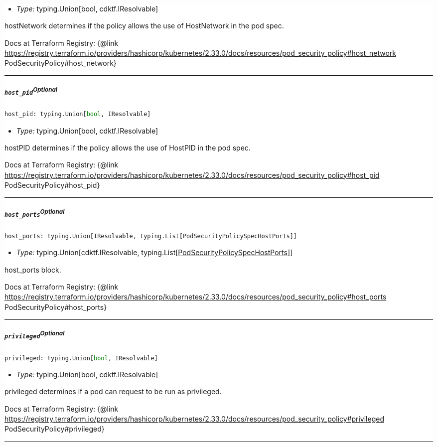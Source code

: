 - *Type:* typing.Union[bool, cdktf.IResolvable]

hostNetwork determines if the policy allows the use of HostNetwork in the pod spec.

Docs at Terraform Registry: {@link https://registry.terraform.io/providers/hashicorp/kubernetes/2.33.0/docs/resources/pod_security_policy#host_network PodSecurityPolicy#host_network}

---

##### `host_pid`<sup>Optional</sup> <a name="host_pid" id="@cdktf/provider-kubernetes.podSecurityPolicy.PodSecurityPolicySpec.property.hostPid"></a>

```python
host_pid: typing.Union[bool, IResolvable]
```

- *Type:* typing.Union[bool, cdktf.IResolvable]

hostPID determines if the policy allows the use of HostPID in the pod spec.

Docs at Terraform Registry: {@link https://registry.terraform.io/providers/hashicorp/kubernetes/2.33.0/docs/resources/pod_security_policy#host_pid PodSecurityPolicy#host_pid}

---

##### `host_ports`<sup>Optional</sup> <a name="host_ports" id="@cdktf/provider-kubernetes.podSecurityPolicy.PodSecurityPolicySpec.property.hostPorts"></a>

```python
host_ports: typing.Union[IResolvable, typing.List[PodSecurityPolicySpecHostPorts]]
```

- *Type:* typing.Union[cdktf.IResolvable, typing.List[<a href="#@cdktf/provider-kubernetes.podSecurityPolicy.PodSecurityPolicySpecHostPorts">PodSecurityPolicySpecHostPorts</a>]]

host_ports block.

Docs at Terraform Registry: {@link https://registry.terraform.io/providers/hashicorp/kubernetes/2.33.0/docs/resources/pod_security_policy#host_ports PodSecurityPolicy#host_ports}

---

##### `privileged`<sup>Optional</sup> <a name="privileged" id="@cdktf/provider-kubernetes.podSecurityPolicy.PodSecurityPolicySpec.property.privileged"></a>

```python
privileged: typing.Union[bool, IResolvable]
```

- *Type:* typing.Union[bool, cdktf.IResolvable]

privileged determines if a pod can request to be run as privileged.

Docs at Terraform Registry: {@link https://registry.terraform.io/providers/hashicorp/kubernetes/2.33.0/docs/resources/pod_security_policy#privileged PodSecurityPolicy#privileged}

---
